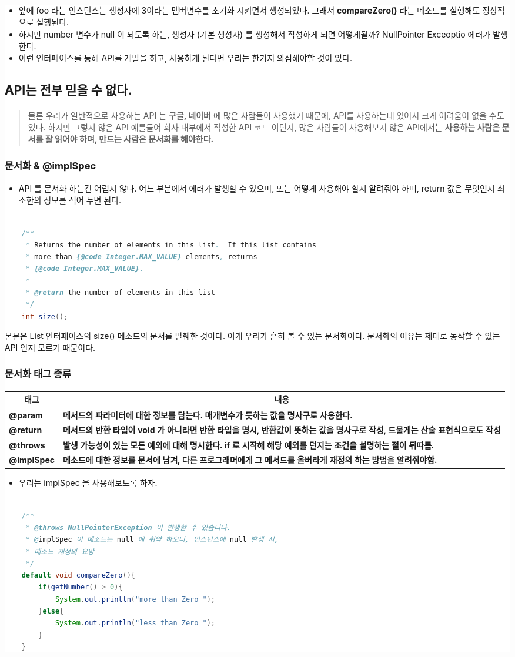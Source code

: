 -   앞에 foo 라는 인스턴스는 생성자에 3이라는 멤버변수를 초기화 시키면서 생성되었다. 그래서 **compareZero()** 라는 메소드를 실행해도 정상적으로 실행된다.
-   하지만 number 변수가 null 이 되도록 하는, 생성자 (기본 생성자) 를 생성해서 작성하게 되면 어떻게될까? NullPointer Exceoptio 에러가 발생한다.
-   이런 인터페이스를 통해 API를 개발을 하고, 사용하게 된다면 우리는 한가지 의심해야할 것이 있다.

## API는 전부 믿을 수 없다.

> 물론 우리가 일반적으로 사용하는 API 는 **구글, 네이버** 에 많은 사람들이 사용했기 때문에, API를 사용하는데 있어서 크게 어려움이 없을 수도 있다. 하지만 그렇지 않은 API 예를들어 회사 내부에서 작성한 API 코드 이던지, 많은 사람들이 사용해보지 않은 API에서는 **사용하는 사람은 문서를 잘 읽어야 하며, 만드는 사람은 문서화를 해야한다.**

### 문서화 & @implSpec

-   API 를 문서화 하는건 어렵지 않다. 어느 부분에서 에러가 발생할 수 있으며, 또는 어떻게 사용해야 할지 알려줘야 하며, return 값은 무엇인지 최소한의 정보를 적어 두면 된다.

```java

    /**
     * Returns the number of elements in this list.  If this list contains
     * more than {@code Integer.MAX_VALUE} elements, returns
     * {@code Integer.MAX_VALUE}.
     *
     * @return the number of elements in this list
     */
    int size();
```

본문은 List 인터페이스의 size() 메소드의 문서를 발췌한 것이다. 이게 우리가 흔히 볼 수 있는 문서화이다. 문서화의 이유는 제대로 동작할 수 있는 API 인지 모르기 때문이다.

### 문서화 태그 종류

| 태그          | **내용**                                                     |
| ------------- | ------------------------------------------------------------ |
| **@param**    | **메서드의 파라미터에 대한 정보를 담는다.** **매개변수가 듯하는 값을 명사구로 사용한다.** |
| **@return**   | **메서드의 반환 타입이 void 가 아니라면 반환 타입을 명시, 반환값이 뜻하는 값을 명사구로 작성, 드물게는 산술 표현식으로도 작성** |
| **@throws**   | **발생 가능성이 있는 모든 예외에 대해 명시한다. if 로 시작해 해당 예외를 던지는 조건을 설명하는 절이 뒤따름.** |
| **@implSpec** | **메소드에 대한 정보를 문서에 남겨, 다른 프로그래머에게 그 메서드를 올버라게 재정의 하는 방법을 알려줘야함.** |

-   우리는 implSpec 을 사용해보도록 하자.

```java

    /**
     * @throws NullPointerException 이 발생할 수 있습니다. 
     * @implSpec 이 메소드는 null 에 취약 하오니, 인스턴스에 null 발생 시,
     * 메소드 재정의 요망
     */
    default void compareZero(){
        if(getNumber() > 0){
            System.out.println("more than Zero ");
        }else{
            System.out.println("less than Zero ");
        }
    }
```
